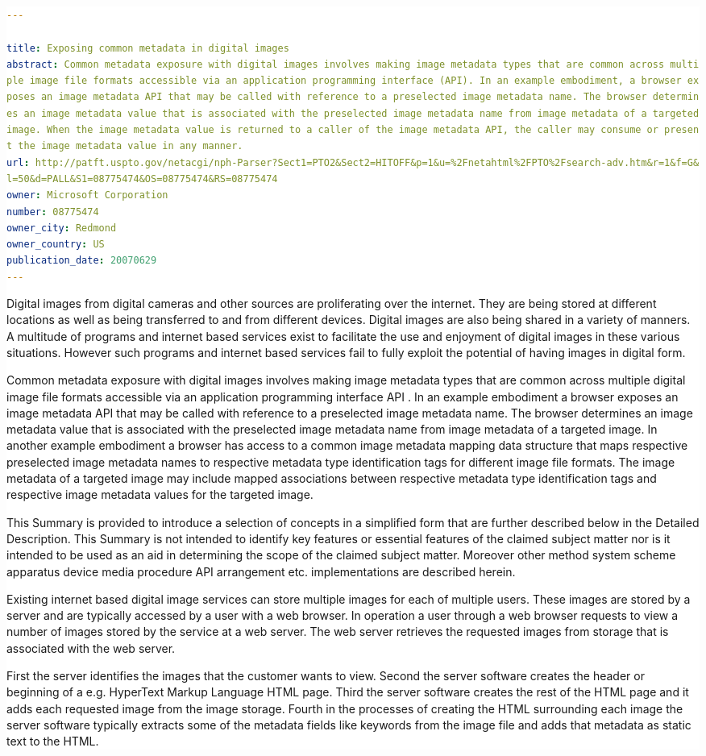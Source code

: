 ```yaml
---

title: Exposing common metadata in digital images
abstract: Common metadata exposure with digital images involves making image metadata types that are common across multiple image file formats accessible via an application programming interface (API). In an example embodiment, a browser exposes an image metadata API that may be called with reference to a preselected image metadata name. The browser determines an image metadata value that is associated with the preselected image metadata name from image metadata of a targeted image. When the image metadata value is returned to a caller of the image metadata API, the caller may consume or present the image metadata value in any manner.
url: http://patft.uspto.gov/netacgi/nph-Parser?Sect1=PTO2&Sect2=HITOFF&p=1&u=%2Fnetahtml%2FPTO%2Fsearch-adv.htm&r=1&f=G&l=50&d=PALL&S1=08775474&OS=08775474&RS=08775474
owner: Microsoft Corporation
number: 08775474
owner_city: Redmond
owner_country: US
publication_date: 20070629
---
```

Digital images from digital cameras and other sources are proliferating over the internet. They are being stored at different locations as well as being transferred to and from different devices. Digital images are also being shared in a variety of manners. A multitude of programs and internet based services exist to facilitate the use and enjoyment of digital images in these various situations. However such programs and internet based services fail to fully exploit the potential of having images in digital form.

Common metadata exposure with digital images involves making image metadata types that are common across multiple digital image file formats accessible via an application programming interface API . In an example embodiment a browser exposes an image metadata API that may be called with reference to a preselected image metadata name. The browser determines an image metadata value that is associated with the preselected image metadata name from image metadata of a targeted image. In another example embodiment a browser has access to a common image metadata mapping data structure that maps respective preselected image metadata names to respective metadata type identification tags for different image file formats. The image metadata of a targeted image may include mapped associations between respective metadata type identification tags and respective image metadata values for the targeted image.

This Summary is provided to introduce a selection of concepts in a simplified form that are further described below in the Detailed Description. This Summary is not intended to identify key features or essential features of the claimed subject matter nor is it intended to be used as an aid in determining the scope of the claimed subject matter. Moreover other method system scheme apparatus device media procedure API arrangement etc. implementations are described herein.

Existing internet based digital image services can store multiple images for each of multiple users. These images are stored by a server and are typically accessed by a user with a web browser. In operation a user through a web browser requests to view a number of images stored by the service at a web server. The web server retrieves the requested images from storage that is associated with the web server.

First the server identifies the images that the customer wants to view. Second the server software creates the header or beginning of a e.g. HyperText Markup Language HTML page. Third the server software creates the rest of the HTML page and it adds each requested image from the image storage. Fourth in the processes of creating the HTML surrounding each image the server software typically extracts some of the metadata fields like keywords from the image file and adds that metadata as static text to the HTML.
